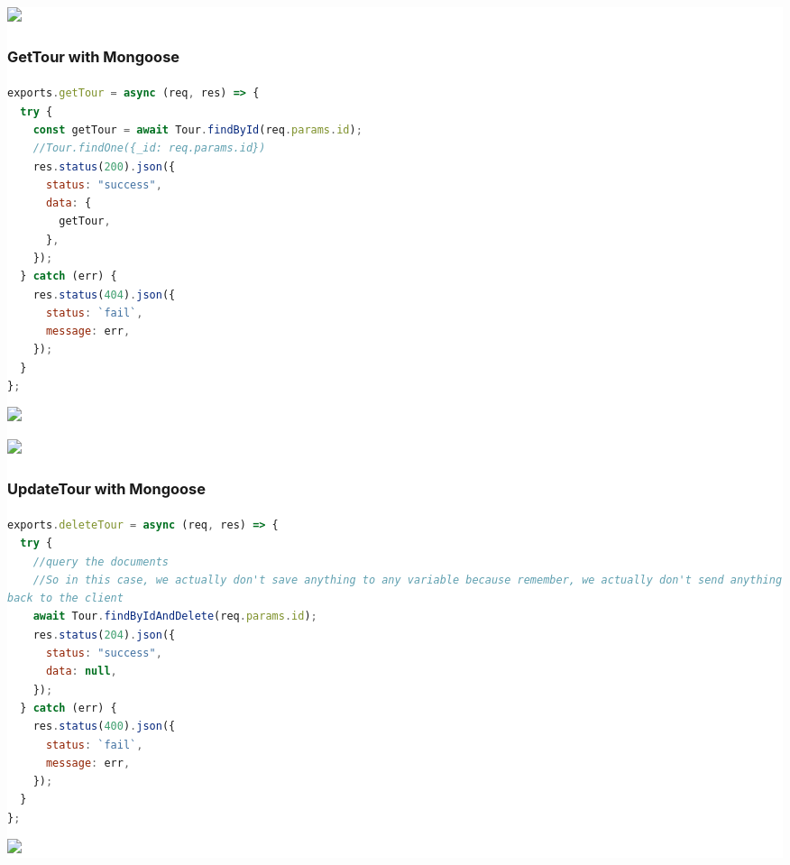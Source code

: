![](https://res.cloudinary.com/dxmfrq4tk/image/upload/v1678640381/Screen_Shot_2023-03-12_at_11.58.57_AM_awsqqc.png)

### GetTour with Mongoose

```js
exports.getTour = async (req, res) => {
  try {
    const getTour = await Tour.findById(req.params.id);
    //Tour.findOne({_id: req.params.id})
    res.status(200).json({
      status: "success",
      data: {
        getTour,
      },
    });
  } catch (err) {
    res.status(404).json({
      status: `fail`,
      message: err,
    });
  }
};
```

![](https://res.cloudinary.com/dxmfrq4tk/image/upload/v1678640883/Screen_Shot_2023-03-12_at_12.07.12_PM_w969zt.png)

![](https://res.cloudinary.com/dxmfrq4tk/image/upload/v1678641164/Screen_Shot_2023-03-12_at_12.11.29_PM_vnqouf.png)

### UpdateTour with Mongoose

```js
exports.deleteTour = async (req, res) => {
  try {
    //query the documents
    //So in this case, we actually don't save anything to any variable because remember, we actually don't send anything back to the client
    await Tour.findByIdAndDelete(req.params.id);
    res.status(204).json({
      status: "success",
      data: null,
    });
  } catch (err) {
    res.status(400).json({
      status: `fail`,
      message: err,
    });
  }
};
```

![](https://res.cloudinary.com/dxmfrq4tk/image/upload/v1678642843/Screen_Shot_2023-03-12_at_12.40.21_PM_msjhtn.png)

